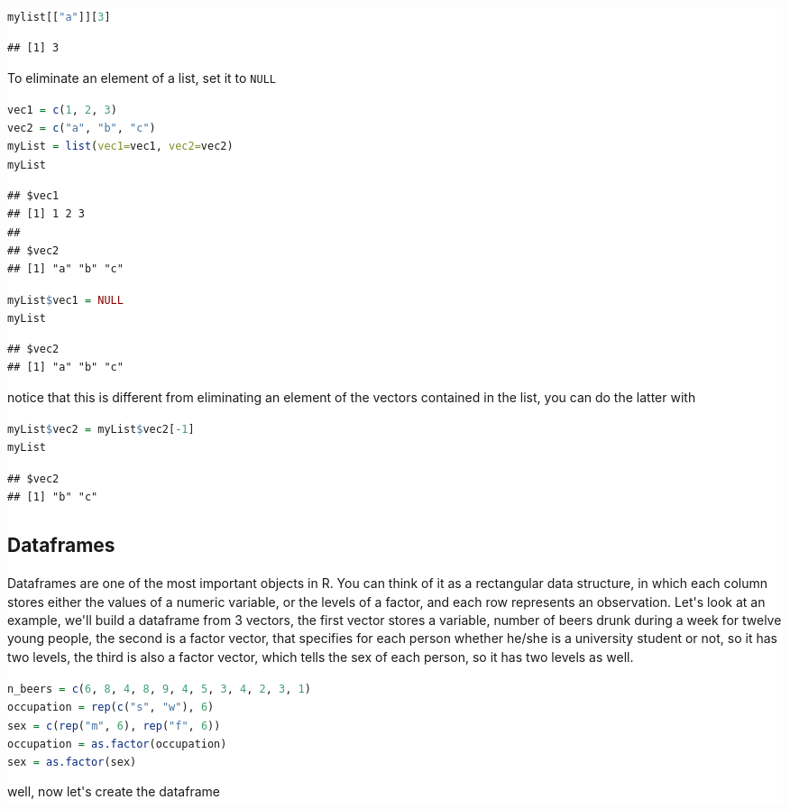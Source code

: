 ```r
mylist[["a"]][3]
```

```
## [1] 3
```

To eliminate an element of a list, set it to `NULL`

```r
vec1 = c(1, 2, 3)
vec2 = c("a", "b", "c")
myList = list(vec1=vec1, vec2=vec2)
myList
```

```
## $vec1
## [1] 1 2 3
## 
## $vec2
## [1] "a" "b" "c"
```

```r
myList$vec1 = NULL
myList
```

```
## $vec2
## [1] "a" "b" "c"
```
notice that this is different from eliminating an element of the vectors contained in the list, you can do the latter with

```r
myList$vec2 = myList$vec2[-1]
myList
```

```
## $vec2
## [1] "b" "c"
```

## Dataframes

Dataframes are one of the most important objects in R. You can think of it as a rectangular data structure, in which each column stores either the values of a numeric variable, or the levels of a factor, and each row represents an observation. Let's look at an example, we'll build a dataframe from 3 vectors, the first vector stores a variable, number of beers drunk during a week for twelve young people, the second is a factor vector, that specifies for each person whether he/she is a university student or not, so it has two levels, the third is also a factor vector, which tells the sex of each person, so it has two levels as well.

```r
n_beers = c(6, 8, 4, 8, 9, 4, 5, 3, 4, 2, 3, 1)
occupation = rep(c("s", "w"), 6)
sex = c(rep("m", 6), rep("f", 6))
occupation = as.factor(occupation)
sex = as.factor(sex)
```
well, now let's create the dataframe
